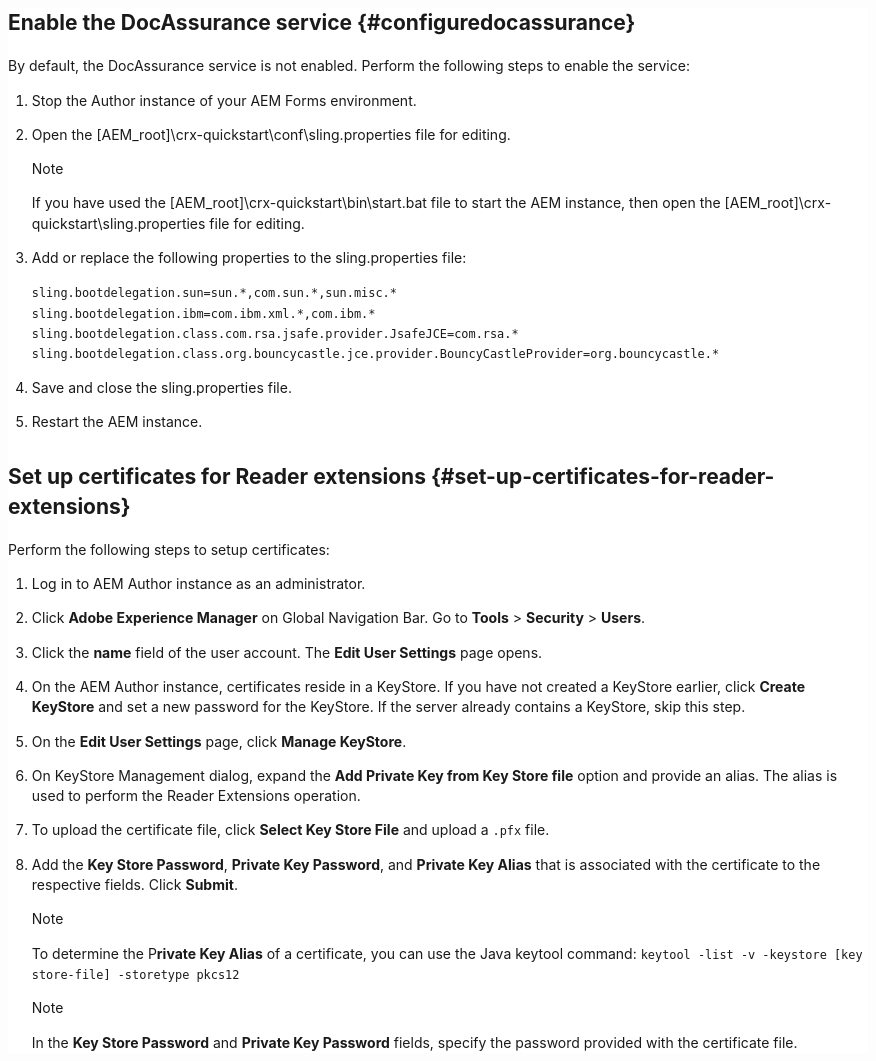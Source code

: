 ## Enable the DocAssurance service {#configuredocassurance}

By default, the DocAssurance service is not enabled. Perform the following steps to enable the service:

1. Stop the Author instance of your AEM Forms environment.  

1. Open the [AEM_root]\crx-quickstart\conf\sling.properties file for editing.

   >[!NOTE]
   >
   >If you have used the [AEM_root]\crx-quickstart\bin\start.bat file to start the AEM instance, then open the [AEM_root]\crx-quickstart\sling.properties file for editing.

1. Add or replace the following properties to the sling.properties file:

   ```shell
   sling.bootdelegation.sun=sun.*,com.sun.*,sun.misc.*
   sling.bootdelegation.ibm=com.ibm.xml.*,com.ibm.*
   sling.bootdelegation.class.com.rsa.jsafe.provider.JsafeJCE=com.rsa.*
   sling.bootdelegation.class.org.bouncycastle.jce.provider.BouncyCastleProvider=org.bouncycastle.*
   ```

1. Save and close the sling.properties file.
1. Restart the AEM instance.

## Set up certificates for Reader extensions {#set-up-certificates-for-reader-extensions}

Perform the following steps to setup certificates:

1. Log in to AEM Author instance as an administrator.  

1. Click **Adobe Experience Manager** on Global Navigation Bar. Go to **Tools** &gt;  **Security** &gt;  **Users**. 
1. Click the **name** field of the user account. The **Edit User Settings** page opens. 
1. On the AEM Author instance, certificates reside in a KeyStore. If you have not created a KeyStore earlier, click **Create KeyStore** and set a new password for the KeyStore. If the server already contains a KeyStore, skip this step.  

1. On the **Edit User Settings** page, click **Manage KeyStore**.  

1. On KeyStore Management dialog, expand the **Add Private Key from Key Store file** option and provide an alias. The alias is used to perform the Reader Extensions operation.
1. To upload the certificate file, click **Select Key Store File** and upload a `.pfx` file. 
1. Add the **Key Store Password**, **Private Key Password**, and **Private Key Alias** that is associated with the certificate to the respective fields. Click **Submit**.

   >[!NOTE]
   >
   >To determine the P**rivate Key Alias** of a certificate, you can use the Java keytool command: `keytool -list -v -keystore [keystore-file] -storetype pkcs12`

   >[!NOTE]
   >
   >In the **Key Store Password** and **Private Key Password** fields, specify the password provided with the certificate file.
